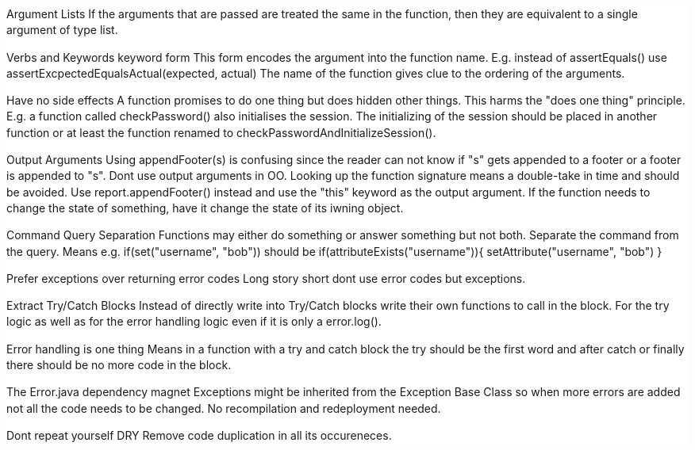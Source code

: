 Argument Lists 
If the arguments that are passed are treated the same in the function, then they
are equivalent to a single argument of type list.

Verbs and Keywords
keyword form
This form encodes the argument into the function name.
E.g. instead of assertEquals() use assertExcpectedEqualsActual(expected, actual)
The name of the function gives clue to the ordering of the arguments.

Have no side effects
A function promises to do one thing but does hidden other things. This harms
the "does one thing" principle.
E.g. a function called checkPassword() also initialises the session.
The initializing of the session should be placed in another function or at least
the function renamed to checkPasswordAndInitializeSession().

Output Arguments 
Using appendFooter(s) is confusing since the reader can not know if "s" gets 
appended to a footer or a footer is appended to "s".
Dont use output arguments in OO. Looking up the function signature means a 
double-take in time and should be avoided.
Use report.appendFooter() instead and use the "this" keyword as the output 
argument. If the function needs to change the state of something, have it change
the state of its iwning object.

Command Query Separation
Functions may either do something or answer something but not both.
Separate the command from the query. 
Means e.g. 
if(set("username", "bob"))
should be 
if(attributeExists("username")){
    setAttribute("username", "bob")
}

Prefer exceptions over returning error codes
Long story short dont use error codes but exceptions.

Extract Try/Catch Blocks 
Instead of directly write into Try/Catch blocks write their own functions 
to call in the block. For the try logic as well as for the error handling logic
even if it is only a error.log().

Error handling is one thing 
Means in a function with a try and catch block the try should be the 
first word and after catch or finally there should be no more code in the block.

The Error.java dependency magnet
Exceptions might be inherited from the Exception Base Class so when more errors
are added not all the code needs to be changed. No recompilation and 
redeployment needed.

Dont repeat yourself DRY 
Remove code duplication in all its occureneces.
